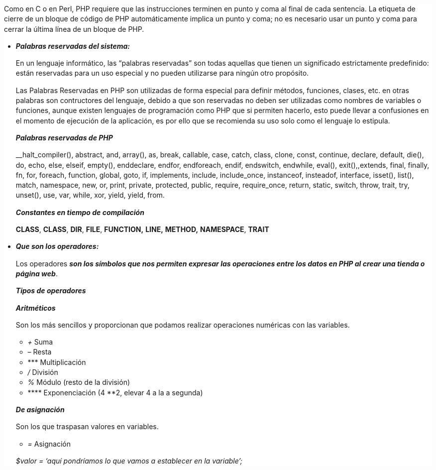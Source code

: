   Como en C o en Perl, PHP requiere que las instrucciones terminen en punto y coma al final de cada sentencia. La etiqueta de cierre de un bloque de código de PHP automáticamente implica un punto y coma; no es necesario usar un punto y coma para cerrar la última línea de un bloque de PHP.

  

- ***Palabras reservadas del sistema:***

  En un lenguaje informático, las “palabras reservadas” son todas aquellas que tienen un significado estrictamente predefinido: están reservadas para un uso especial y no pueden utilizarse para ningún otro propósito.

  Las Palabras Reservadas en PHP son utilizadas de forma especial para definir métodos, funciones, clases, etc. en otras palabras son contructores del lenguaje, debido a que son reservadas no deben ser utilizadas como nombres de variables o funciones, aunque existen lenguajes de programación como PHP que si permiten hacerlo, esto puede llevar a confusiones en el momento de ejecución de la aplicación, es por ello que se recomienda su uso solo como el lenguaje lo estipula.

  ***Palabras reservadas de PHP***

  __halt_compiler(), abstract, and, array(), as, break, callable, case, catch, class, clone, const, continue, 	declare, default, die(), do, echo, else, elseif, empty(), enddeclare, endfor, endforeach, endif, endswitch,  endwhile, eval(), exit(),,extends, final, finally, fn, for, foreach, function, global, goto, if, implements, include, include_once, instanceof, insteadof, interface, isset(), list(), match, namespace, new, or, print,	private, protected, public, require, require_once, return, static, switch, throw, trait, try, unset(), use, var, while, xor, yield, yield, from.

  ***Constantes en tiempo de compilación***
  
  __CLASS__, __CLASS__,	__DIR__,	__FILE__,	__FUNCTION,__	__LINE,__	__METHOD,__ __NAMESPACE__,	__TRAIT__	
  
  
  
- ***Que son los operadores:***

  Los operadores ***son los símbolos que nos permiten expresar las operaciones entre los datos en PHP al crear una tienda o página web***.

  

  ***Tipos de operadores***

  ***Aritméticos***

  Son los más sencillos y proporcionan que podamos realizar operaciones numéricas con las variables.
  
  - *+* Suma
  - *–* Resta
  - *** Multiplicación
  - */* División
  - *%* Módulo (resto de la división)
  - **** Exponenciación (4 **2, elevar 4 a la a segunda)
  
  ***De asignación***
  
  Son los que traspasan valores en variables.
  
  - *=* Asignación
  
  *$valor = ‘aquí pondríamos lo que vamos a establecer en la variable’;*
  